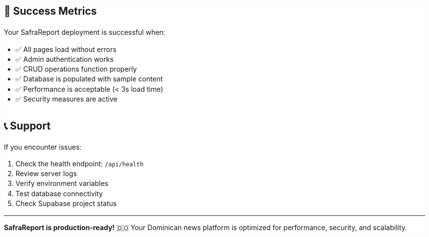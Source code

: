 ## 🌟 Success Metrics

Your SafraReport deployment is successful when:
- ✅ All pages load without errors
- ✅ Admin authentication works
- ✅ CRUD operations function properly
- ✅ Database is populated with sample content
- ✅ Performance is acceptable (< 3s load time)
- ✅ Security measures are active

## 📞 Support

If you encounter issues:
1. Check the health endpoint: `/api/health`
2. Review server logs
3. Verify environment variables
4. Test database connectivity
5. Check Supabase project status

---

**SafraReport is production-ready!** 🇩🇴
Your Dominican news platform is optimized for performance, security, and scalability.
